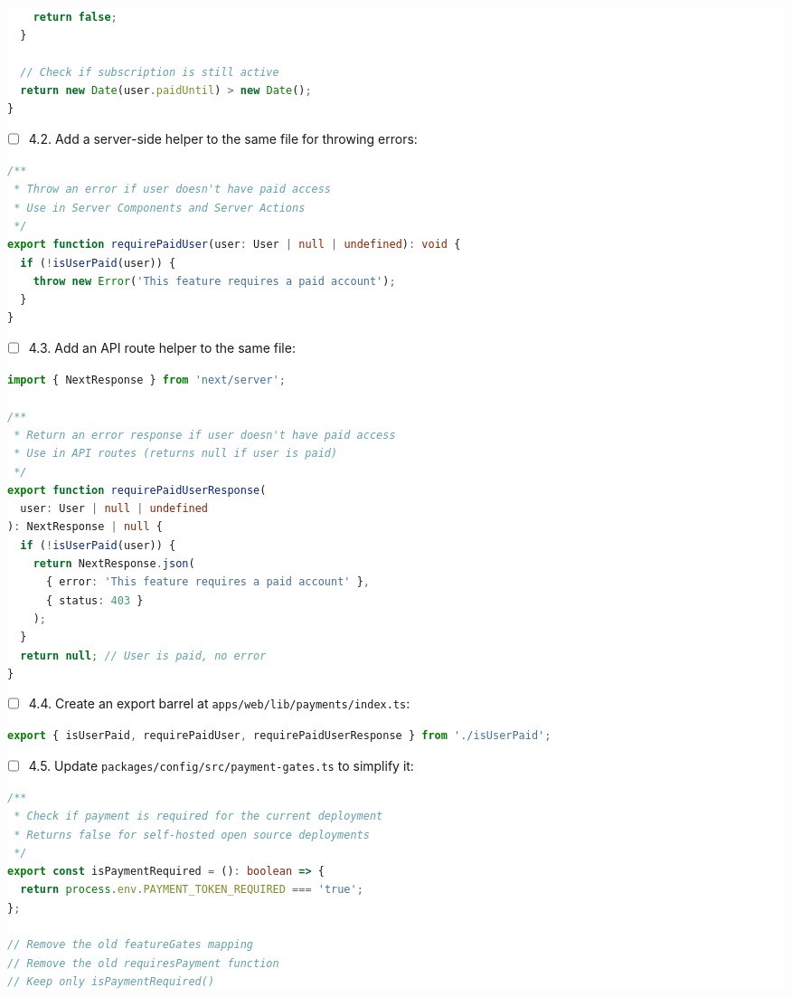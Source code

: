 ```typescript
    return false;
  }

  // Check if subscription is still active
  return new Date(user.paidUntil) > new Date();
}
```

- [ ] 4.2. Add a server-side helper to the same file for throwing errors:

```typescript
/**
 * Throw an error if user doesn't have paid access
 * Use in Server Components and Server Actions
 */
export function requirePaidUser(user: User | null | undefined): void {
  if (!isUserPaid(user)) {
    throw new Error('This feature requires a paid account');
  }
}
```

- [ ] 4.3. Add an API route helper to the same file:

```typescript
import { NextResponse } from 'next/server';

/**
 * Return an error response if user doesn't have paid access
 * Use in API routes (returns null if user is paid)
 */
export function requirePaidUserResponse(
  user: User | null | undefined
): NextResponse | null {
  if (!isUserPaid(user)) {
    return NextResponse.json(
      { error: 'This feature requires a paid account' },
      { status: 403 }
    );
  }
  return null; // User is paid, no error
}
```

- [ ] 4.4. Create an export barrel at `apps/web/lib/payments/index.ts`:

```typescript
export { isUserPaid, requirePaidUser, requirePaidUserResponse } from './isUserPaid';
```

- [ ] 4.5. Update `packages/config/src/payment-gates.ts` to simplify it:

```typescript
/**
 * Check if payment is required for the current deployment
 * Returns false for self-hosted open source deployments
 */
export const isPaymentRequired = (): boolean => {
  return process.env.PAYMENT_TOKEN_REQUIRED === 'true';
};

// Remove the old featureGates mapping
// Remove the old requiresPayment function
// Keep only isPaymentRequired()
```
